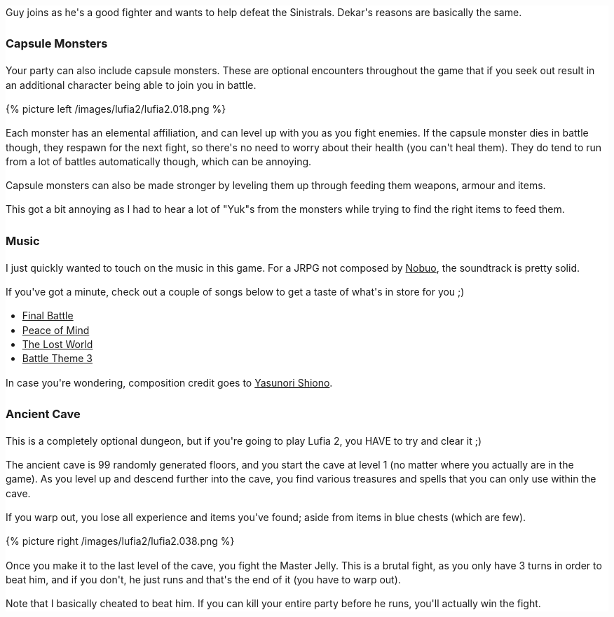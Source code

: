 Guy joins as he's a good fighter and wants to help defeat the Sinistrals. Dekar's reasons are basically the same.

### Capsule Monsters

Your party can also include capsule monsters. These are optional encounters throughout the game that if you seek out result in an additional character being able to join you in battle.

{% picture left /images/lufia2/lufia2.018.png %}

Each monster has an elemental affiliation, and can level up with you as you fight enemies. If the capsule monster dies in battle though, they respawn for the next fight, so there's no need to worry about their health (you can't heal them). They do tend to run from a lot of battles automatically though, which can be annoying.

Capsule monsters can also be made stronger by leveling them up through feeding them weapons, armour and items.

This got a bit annoying as I had to hear a lot of "Yuk"s from the monsters while trying to find the right items to feed them.

### Music

I just quickly wanted to touch on the music in this game. For a JRPG not composed by [Nobuo](http://vgmdb.net/artist/77), the soundtrack is pretty solid.

If you've got a minute, check out a couple of songs below to get a taste of what's in store for you ;)

* [Final Battle](https://www.youtube.com/watch?v=-Fzm2O4Zt-k&index=44&list=PL6BB4862ADAA12E48)
* [Peace of Mind](https://www.youtube.com/watch?v=7E-AD-OUxKg&list=PL6BB4862ADAA12E48&index=10)
* [The Lost World](https://www.youtube.com/watch?v=Fk3omXPfuVM&list=PL6BB4862ADAA12E48&index=41)
* [Battle Theme 3](https://www.youtube.com/watch?v=BLIrE5ivseQ&list=PL6BB4862ADAA12E48&index=46)

In case you're wondering, composition credit goes to [Yasunori Shiono](http://vgmdb.net/artist/313).

### Ancient Cave

This is a completely optional dungeon, but if you're going to play Lufia 2, you HAVE to try and clear it ;)

The ancient cave is 99 randomly generated floors, and you start the cave at level 1 (no matter where you actually are in the game). As you level up and descend further into the cave, you find various treasures and spells that you can only use within the cave.

If you warp out, you lose all experience and items you've found; aside from items in blue chests (which are few).

{% picture right /images/lufia2/lufia2.038.png %}

Once you make it to the last level of the cave, you fight the Master Jelly. This is a brutal fight, as you only have 3 turns in order to beat him, and if you don't, he just runs and that's the end of it (you have to warp out).

Note that I basically cheated to beat him. If you can kill your entire party before he runs, you'll actually win the fight.
